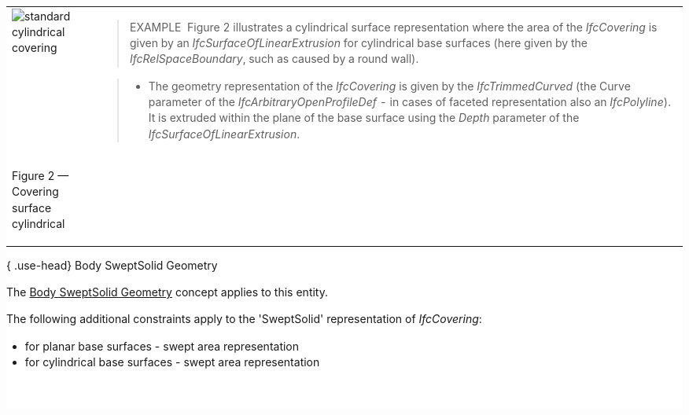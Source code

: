 </table>

<table>

 <tr>

  <td><img src="../../../figures/IfcCovering_Standard-2-Layout1.gif" alt="standard cylindrical covering" border="0" height="274" width="399"></td>
  <td><blockquote class="example">EXAMPLE&nbsp; Figure 2 illustrates a cylindrical surface representation where
the area of the <em>IfcCovering</em> is given by an
<em>IfcSurfaceOfLinearExtrusion</em> for cylindrical base surfaces
(here given by the <em>IfcRelSpaceBoundary</em>, such as caused by a
round wall).</blockquote>
  <blockquote>

   <ul>
    
<li class="small">The geometry representation of the <em>IfcCovering</em> is given
by the <em>IfcTrimmedCurved</em> (the Curve parameter of the
<em>IfcArbitraryOpenProfileDef</em> - in cases of faceted
representation also an <em>IfcPolyline</em>). It is extruded within
the plane of the base surface using the <em>Depth</em> parameter of
the <em>IfcSurfaceOfLinearExtrusion</em>.</li>
</ul></blockquote>
</td>
 
</tr>
 
<tr>

  <td>
<p class="figure">Figure 2 &mdash; Covering surface
cylindrical</p>
</td>
  <td>&nbsp;</td>

</tr>

</table>

  
  
{ .use-head}
Body SweptSolid Geometry

The [Body SweptSolid Geometry](../../templates/body-sweptsolid-geometry.htm) concept applies to this entity.

The following additional constraints apply to the 'SweptSolid' representation of _IfcCovering_:

* for planar base surfaces - swept area representation
* for cylindrical base surfaces - swept area representation

&nbsp;

<table>
 
<tr>
  